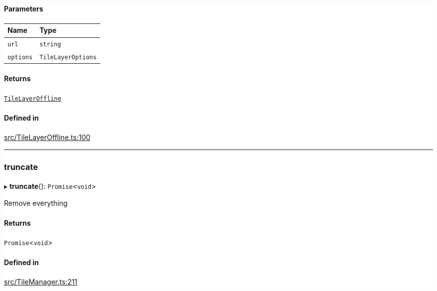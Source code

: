 #### Parameters

| Name | Type |
| :------ | :------ |
| `url` | `string` |
| `options` | `TileLayerOptions` |

#### Returns

[`TileLayerOffline`](classes/TileLayerOffline.md)

#### Defined in

[src/TileLayerOffline.ts:100](https://github.com/allartk/leaflet.offline/blob/c681d1c/src/TileLayerOffline.ts#L100)

___

### truncate

▸ **truncate**(): `Promise`<`void`\>

Remove everything

#### Returns

`Promise`<`void`\>

#### Defined in

[src/TileManager.ts:211](https://github.com/allartk/leaflet.offline/blob/c681d1c/src/TileManager.ts#L211)
